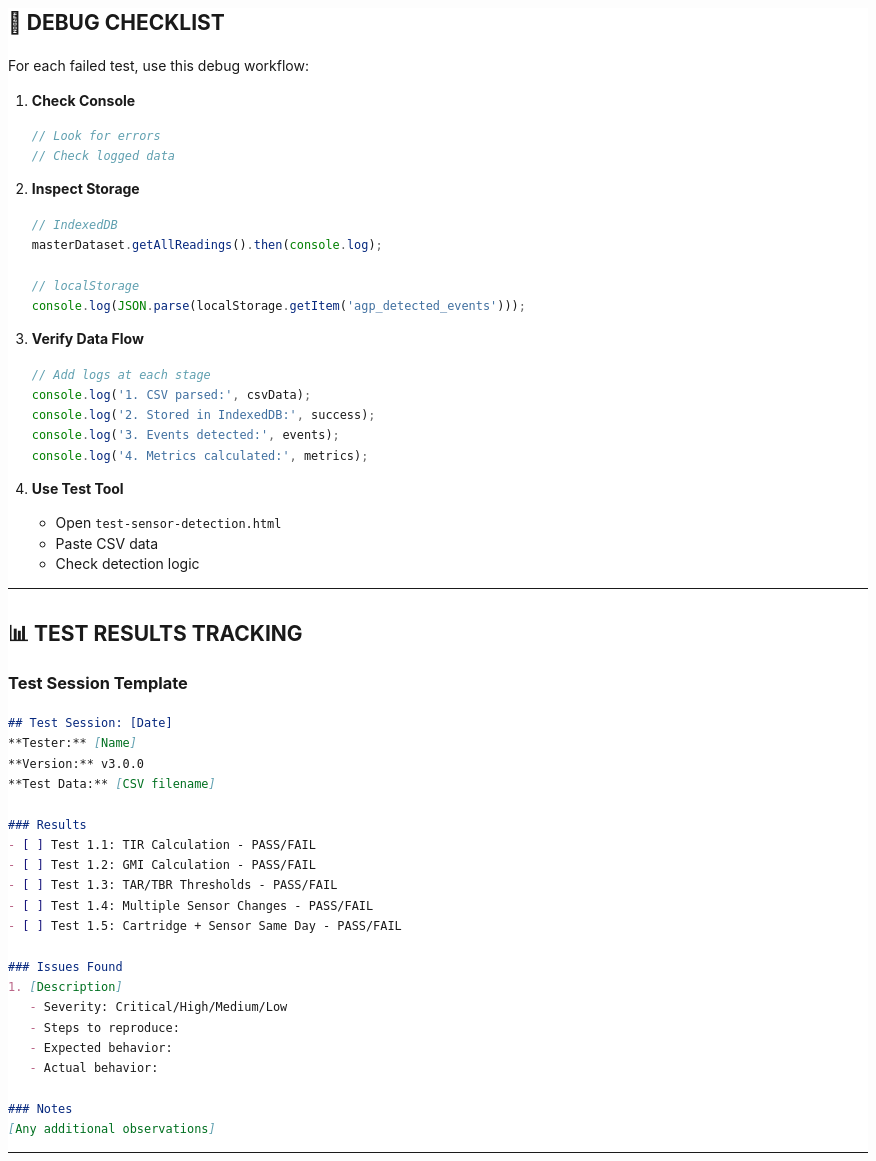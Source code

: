 
## 🔬 DEBUG CHECKLIST

For each failed test, use this debug workflow:

1. **Check Console**
   ```javascript
   // Look for errors
   // Check logged data
   ```

2. **Inspect Storage**
   ```javascript
   // IndexedDB
   masterDataset.getAllReadings().then(console.log);
   
   // localStorage
   console.log(JSON.parse(localStorage.getItem('agp_detected_events')));
   ```

3. **Verify Data Flow**
   ```javascript
   // Add logs at each stage
   console.log('1. CSV parsed:', csvData);
   console.log('2. Stored in IndexedDB:', success);
   console.log('3. Events detected:', events);
   console.log('4. Metrics calculated:', metrics);
   ```

4. **Use Test Tool**
   - Open `test-sensor-detection.html`
   - Paste CSV data
   - Check detection logic

---

## 📊 TEST RESULTS TRACKING

### Test Session Template

```markdown
## Test Session: [Date]
**Tester:** [Name]
**Version:** v3.0.0
**Test Data:** [CSV filename]

### Results
- [ ] Test 1.1: TIR Calculation - PASS/FAIL
- [ ] Test 1.2: GMI Calculation - PASS/FAIL
- [ ] Test 1.3: TAR/TBR Thresholds - PASS/FAIL
- [ ] Test 1.4: Multiple Sensor Changes - PASS/FAIL
- [ ] Test 1.5: Cartridge + Sensor Same Day - PASS/FAIL

### Issues Found
1. [Description]
   - Severity: Critical/High/Medium/Low
   - Steps to reproduce:
   - Expected behavior:
   - Actual behavior:

### Notes
[Any additional observations]
```

---